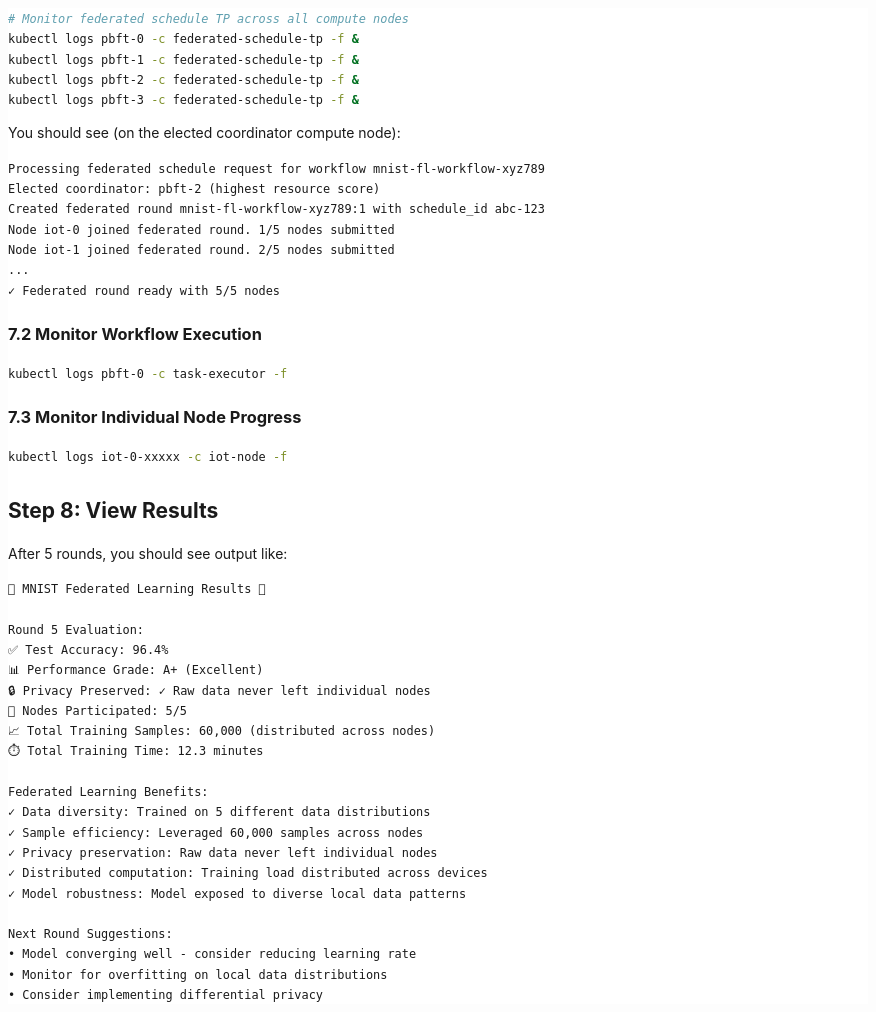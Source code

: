 ```bash
# Monitor federated schedule TP across all compute nodes
kubectl logs pbft-0 -c federated-schedule-tp -f &
kubectl logs pbft-1 -c federated-schedule-tp -f &
kubectl logs pbft-2 -c federated-schedule-tp -f &
kubectl logs pbft-3 -c federated-schedule-tp -f &
```

You should see (on the elected coordinator compute node):
```
Processing federated schedule request for workflow mnist-fl-workflow-xyz789
Elected coordinator: pbft-2 (highest resource score)
Created federated round mnist-fl-workflow-xyz789:1 with schedule_id abc-123
Node iot-0 joined federated round. 1/5 nodes submitted
Node iot-1 joined federated round. 2/5 nodes submitted
...
✓ Federated round ready with 5/5 nodes
```

### 7.2 Monitor Workflow Execution

```bash
kubectl logs pbft-0 -c task-executor -f
```

### 7.3 Monitor Individual Node Progress

```bash
kubectl logs iot-0-xxxxx -c iot-node -f
```

## Step 8: View Results

After 5 rounds, you should see output like:

```
🎉 MNIST Federated Learning Results 🎉

Round 5 Evaluation:
✅ Test Accuracy: 96.4%
📊 Performance Grade: A+ (Excellent)
🔒 Privacy Preserved: ✓ Raw data never left individual nodes
👥 Nodes Participated: 5/5
📈 Total Training Samples: 60,000 (distributed across nodes)
⏱️ Total Training Time: 12.3 minutes

Federated Learning Benefits:
✓ Data diversity: Trained on 5 different data distributions
✓ Sample efficiency: Leveraged 60,000 samples across nodes
✓ Privacy preservation: Raw data never left individual nodes
✓ Distributed computation: Training load distributed across devices
✓ Model robustness: Model exposed to diverse local data patterns

Next Round Suggestions:
• Model converging well - consider reducing learning rate
• Monitor for overfitting on local data distributions
• Consider implementing differential privacy
```
